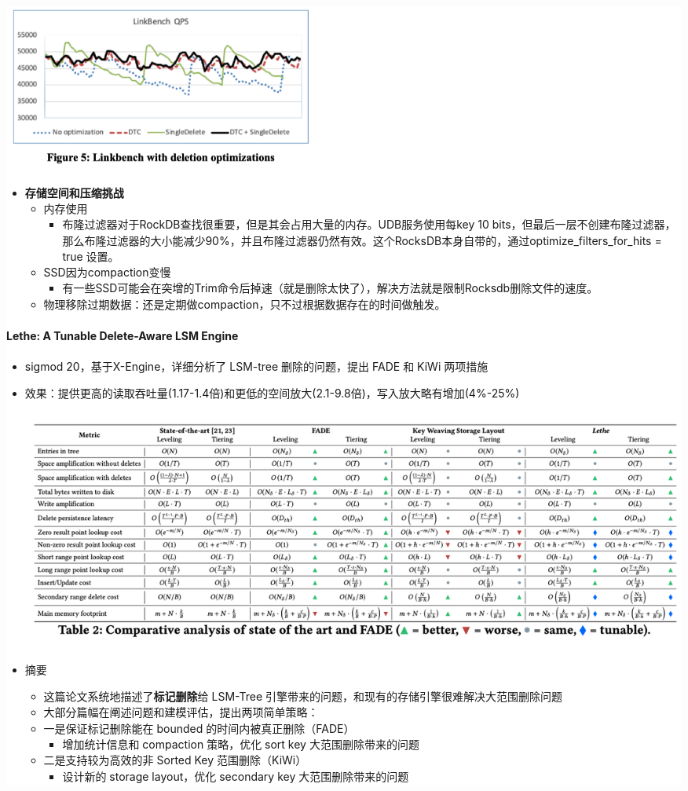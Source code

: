 <img src="../photos/image-20201217161902896.png" alt="image-20201217161902896" style="zoom:67%;" />

- **存储空间和压缩挑战**
  - 内存使用
    - 布隆过滤器对于RockDB查找很重要，但是其会占用大量的内存。UDB服务使用每key 10 bits，但最后一层不创建布隆过滤器，那么布隆过滤器的大小能减少90%，并且布隆过滤器仍然有效。这个RocksDB本身自带的，通过optimize_filters_for_hits = true 设置。
  - SSD因为compaction变慢
    - 有一些SSD可能会在突增的Trim命令后掉速（就是删除太快了），解决方法就是限制Rocksdb删除文件的速度。
  - 物理移除过期数据：还是定期做compaction，只不过根据数据存在的时间做触发。

#### Lethe: A Tunable Delete-Aware LSM Engine

- sigmod 20，基于X-Engine，详细分析了 LSM-tree 删除的问题，提出 FADE 和 KiWi 两项措施 

- 效果：提供更高的读取吞吐量(1.17-1.4倍)和更低的空间放大(2.1-9.8倍)，写入放大略有增加(4%-25%)

  ![image-20201218093824011](../photos/image-20201218093824011.png)

- 摘要

  - 这篇论文系统地描述了**标记删除**给 LSM-Tree 引擎带来的问题，和现有的存储引擎很难解决大范围删除问题
  - 大部分篇幅在阐述问题和建模评估，提出两项简单策略：
  - 一是保证标记删除能在 bounded 的时间内被真正删除（FADE）
    - 增加统计信息和 compaction 策略，优化 sort key 大范围删除带来的问题
  - 二是支持较为高效的非 Sorted Key 范围删除（KiWi）
    - 设计新的 storage layout，优化 secondary key 大范围删除带来的问题
